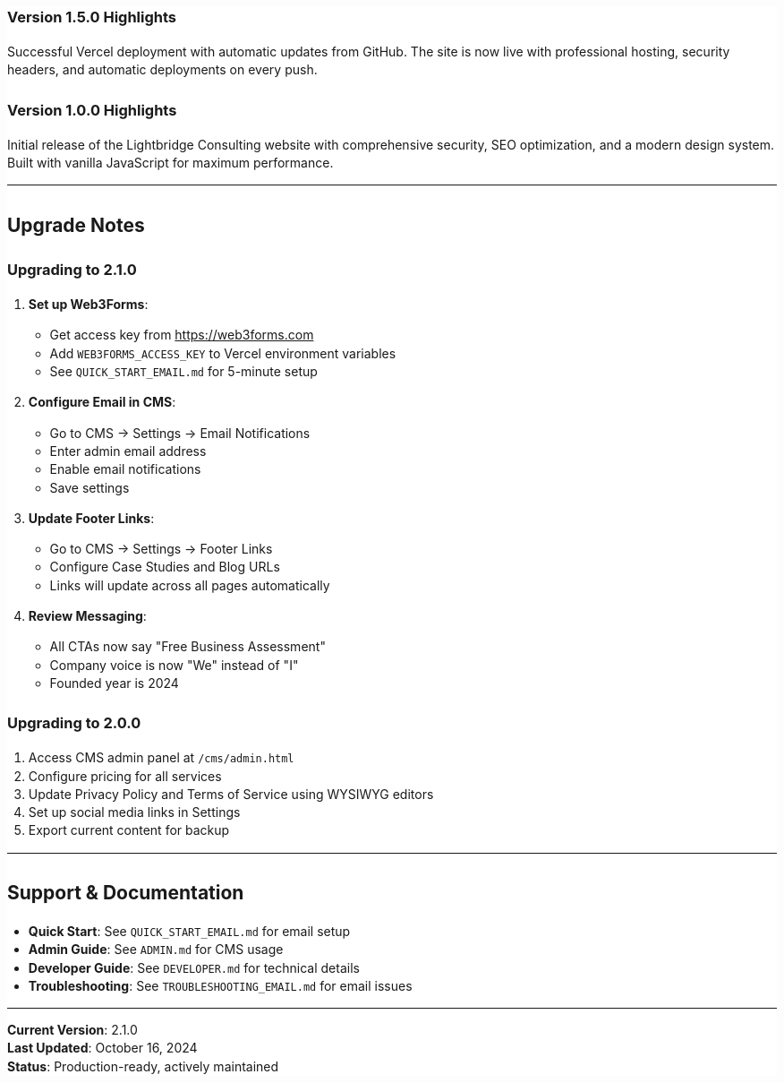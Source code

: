 ### Version 1.5.0 Highlights
Successful Vercel deployment with automatic updates from GitHub. The site is now live with professional hosting, security headers, and automatic deployments on every push.

### Version 1.0.0 Highlights
Initial release of the Lightbridge Consulting website with comprehensive security, SEO optimization, and a modern design system. Built with vanilla JavaScript for maximum performance.

---

## Upgrade Notes

### Upgrading to 2.1.0
1. **Set up Web3Forms**:
   - Get access key from https://web3forms.com
   - Add `WEB3FORMS_ACCESS_KEY` to Vercel environment variables
   - See `QUICK_START_EMAIL.md` for 5-minute setup

2. **Configure Email in CMS**:
   - Go to CMS → Settings → Email Notifications
   - Enter admin email address
   - Enable email notifications
   - Save settings

3. **Update Footer Links**:
   - Go to CMS → Settings → Footer Links
   - Configure Case Studies and Blog URLs
   - Links will update across all pages automatically

4. **Review Messaging**:
   - All CTAs now say "Free Business Assessment"
   - Company voice is now "We" instead of "I"
   - Founded year is 2024

### Upgrading to 2.0.0
1. Access CMS admin panel at `/cms/admin.html`
2. Configure pricing for all services
3. Update Privacy Policy and Terms of Service using WYSIWYG editors
4. Set up social media links in Settings
5. Export current content for backup

---

## Support & Documentation

- **Quick Start**: See `QUICK_START_EMAIL.md` for email setup
- **Admin Guide**: See `ADMIN.md` for CMS usage
- **Developer Guide**: See `DEVELOPER.md` for technical details
- **Troubleshooting**: See `TROUBLESHOOTING_EMAIL.md` for email issues

---

**Current Version**: 2.1.0  
**Last Updated**: October 16, 2024  
**Status**: Production-ready, actively maintained

